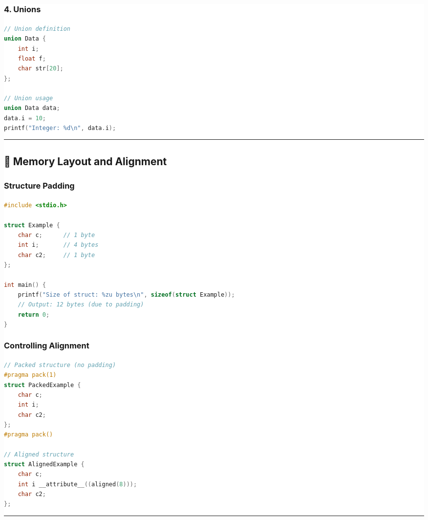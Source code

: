 ```c
```

### **4. Unions**
```c
// Union definition
union Data {
    int i;
    float f;
    char str[20];
};

// Union usage
union Data data;
data.i = 10;
printf("Integer: %d\n", data.i);
```

---

## 📏 Memory Layout and Alignment

### **Structure Padding**
```c
#include <stdio.h>

struct Example {
    char c;      // 1 byte
    int i;       // 4 bytes
    char c2;     // 1 byte
};

int main() {
    printf("Size of struct: %zu bytes\n", sizeof(struct Example));
    // Output: 12 bytes (due to padding)
    return 0;
}
```

### **Controlling Alignment**
```c
// Packed structure (no padding)
#pragma pack(1)
struct PackedExample {
    char c;
    int i;
    char c2;
};
#pragma pack()

// Aligned structure
struct AlignedExample {
    char c;
    int i __attribute__((aligned(8)));
    char c2;
};
```

---